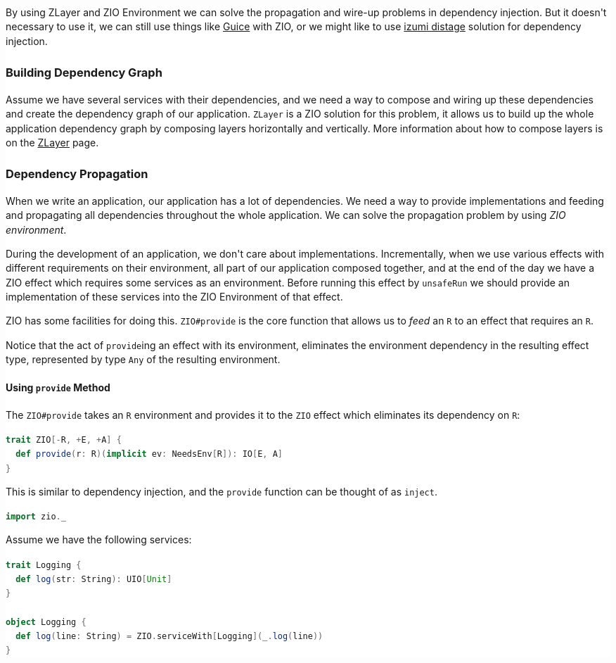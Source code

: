 By using ZLayer and ZIO Environment we can solve the propagation and wire-up problems in dependency injection. But it doesn't necessary to use it, we can still use things like [Guice](https://github.com/google/guice) with ZIO, or we might like to use [izumi distage](https://izumi.7mind.io/distage/index.html) solution for dependency injection.

### Building Dependency Graph

Assume we have several services with their dependencies, and we need a way to compose and wiring up these dependencies and create the dependency graph of our application. `ZLayer` is a ZIO solution for this problem, it allows us to build up the whole application dependency graph by composing layers horizontally and vertically. More information about how to compose layers is on the [ZLayer](zlayer.md) page.

### Dependency Propagation

When we write an application, our application has a lot of dependencies. We need a way to provide implementations and feeding and propagating all dependencies throughout the whole application. We can solve the propagation problem by using _ZIO environment_.

During the development of an application, we don't care about implementations. Incrementally, when we use various effects with different requirements on their environment, all part of our application composed together, and at the end of the day we have a ZIO effect which requires some services as an environment. Before running this effect by `unsafeRun` we should provide an implementation of these services into the ZIO Environment of that effect.

ZIO has some facilities for doing this. `ZIO#provide` is the core function that allows us to _feed_ an `R` to an effect that requires an `R`. 

Notice that the act of `provide`ing an effect with its environment, eliminates the environment dependency in the resulting effect type, represented by type `Any` of the resulting environment.

#### Using `provide` Method

The `ZIO#provide` takes an `R` environment and provides it to the `ZIO` effect which eliminates its dependency on `R`:

```scala
trait ZIO[-R, +E, +A] {
  def provide(r: R)(implicit ev: NeedsEnv[R]): IO[E, A]
}
```

This is similar to dependency injection, and the `provide` function can be thought of as `inject`.

```scala mdoc:invisible:reset
import zio._
```

Assume we have the following services:

```scala mdoc:silent:nest
trait Logging {
  def log(str: String): UIO[Unit]
}

object Logging {
  def log(line: String) = ZIO.serviceWith[Logging](_.log(line))
}
```
